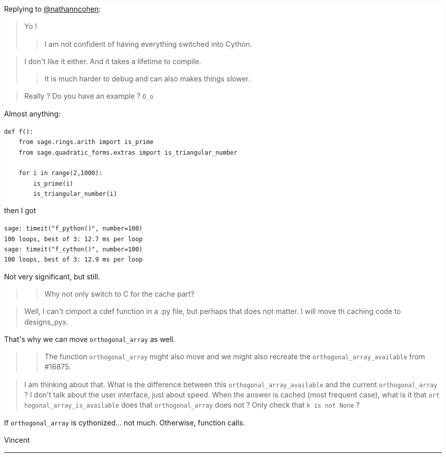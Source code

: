 <a id='comment:6'></a>
Replying to [@nathanncohen](#comment%3A4):
> Yo !
> 
> > I am not confident of having everything switched into Cython.

> 
> I don't like it either. And it takes a lifetime to compile.
> 
> > It is much harder to debug and can also makes things slower.

> 
> Really ? Do you have an example ? `O_o`

Almost anything:

```
def f():
    from sage.rings.arith import is_prime
    from sage.quadratic_forms.extras import is_triangular_number

    for i in range(2,1000):
        is_prime(i)
        is_triangular_number(i)
```
then I got

```
sage: timeit("f_python()", number=100)
100 loops, best of 3: 12.7 ms per loop
sage: timeit("f_cython()", number=100)
100 loops, best of 3: 12.9 ms per loop
```
Not very significant, but still.

> > Why not only switch to C for the cache part?

> 
> Well, I can't cimport a cdef function in a .py file, but perhaps that does not matter. I will move th caching code to designs_pyx.

That's why we can move `orthogonal_array` as well.

> > The function `orthogonal_array` might also move and we might also recreate the `orthogonal_array_available` from #16875.

> 
> I am thinking about that. What is the difference between this `orthogonal_array_available` and the current `orthogonal_array` ? I don't talk about the user interface, just about speed. When the answer is cached (most frequent case), what is it that `orthogonal_array_is_available` does that `orthogonal_array` does not ? Only check that `k is not None` ?

If `orthogonal_array` is cythonized... not much. Otherwise, function calls.

Vincent



---
